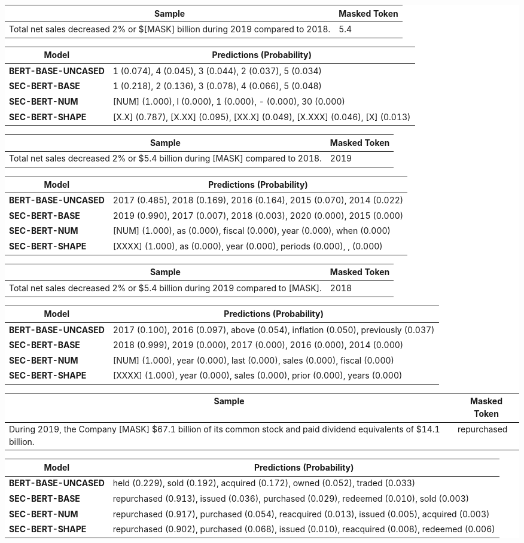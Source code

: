 
| Sample                                              | Masked Token |
| --------------------------------------------------- | ------------ |
| Total net sales decreased 2% or $[MASK] billion during 2019 compared to 2018. | 5.4

| Model                                               | Predictions (Probability)  |
| --------------------------------------------------- | ------------ |
| **BERT-BASE-UNCASED** | 1 (0.074), 4 (0.045), 3 (0.044), 2 (0.037), 5 (0.034)
| **SEC-BERT-BASE** | 1 (0.218), 2 (0.136), 3 (0.078), 4 (0.066), 5 (0.048)
| **SEC-BERT-NUM** | [NUM] (1.000), l (0.000), 1 (0.000), - (0.000), 30 (0.000)
| **SEC-BERT-SHAPE** | [X.X] (0.787), [X.XX] (0.095), [XX.X] (0.049), [X.XXX] (0.046), [X] (0.013)


| Sample                                              | Masked Token |
| --------------------------------------------------- | ------------ |
| Total net sales decreased 2% or $5.4 billion during [MASK] compared to 2018. | 2019

| Model                                               | Predictions (Probability)  |
| --------------------------------------------------- | ------------ |
| **BERT-BASE-UNCASED** | 2017 (0.485), 2018 (0.169), 2016 (0.164), 2015 (0.070), 2014 (0.022)
| **SEC-BERT-BASE** | 2019 (0.990), 2017 (0.007), 2018 (0.003), 2020 (0.000), 2015 (0.000)
| **SEC-BERT-NUM** | [NUM] (1.000), as (0.000), fiscal (0.000), year (0.000), when (0.000)
| **SEC-BERT-SHAPE** | [XXXX] (1.000), as (0.000), year (0.000), periods (0.000), , (0.000)


| Sample                                              | Masked Token |
| --------------------------------------------------- | ------------ |
| Total net sales decreased 2% or $5.4 billion during 2019 compared to [MASK]. | 2018

| Model                                               | Predictions (Probability)  |
| --------------------------------------------------- | ------------ |
| **BERT-BASE-UNCASED** | 2017 (0.100), 2016 (0.097), above (0.054), inflation (0.050), previously (0.037)
| **SEC-BERT-BASE** | 2018 (0.999), 2019 (0.000), 2017 (0.000), 2016 (0.000), 2014 (0.000)
| **SEC-BERT-NUM** | [NUM] (1.000), year (0.000), last (0.000), sales (0.000), fiscal (0.000)
| **SEC-BERT-SHAPE** | [XXXX] (1.000), year (0.000), sales (0.000), prior (0.000), years (0.000)


| Sample                                              | Masked Token |
| --------------------------------------------------- | ------------ |
| During 2019, the Company [MASK] $67.1 billion of its common stock and paid dividend equivalents of $14.1 billion. | repurchased

| Model                                               | Predictions (Probability)  |
| --------------------------------------------------- | ------------ |
| **BERT-BASE-UNCASED** | held (0.229), sold (0.192), acquired (0.172), owned (0.052), traded (0.033)
| **SEC-BERT-BASE** | repurchased (0.913), issued (0.036), purchased (0.029), redeemed (0.010), sold (0.003)
| **SEC-BERT-NUM** | repurchased (0.917), purchased (0.054), reacquired (0.013), issued (0.005), acquired (0.003)
| **SEC-BERT-SHAPE** | repurchased (0.902), purchased (0.068), issued (0.010), reacquired (0.008), redeemed (0.006)
